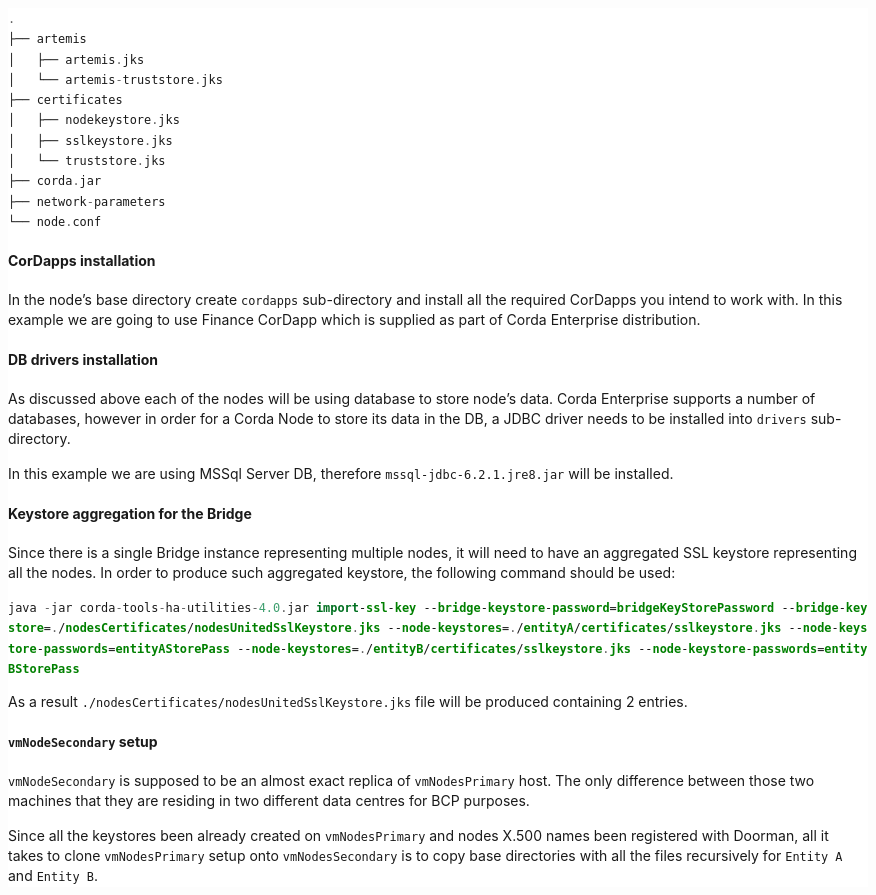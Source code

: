 ```kotlin
.
├── artemis
│   ├── artemis.jks
│   └── artemis-truststore.jks
├── certificates
│   ├── nodekeystore.jks
│   ├── sslkeystore.jks
│   └── truststore.jks
├── corda.jar
├── network-parameters
└── node.conf
```

#### CorDapps installation

In the node’s base directory create `cordapps` sub-directory and install all the required CorDapps you intend to work with.
                        In this example we are going to use Finance CorDapp which is supplied as part of Corda Enterprise distribution.


#### DB drivers installation

As discussed above each of the nodes will be using database to store node’s data. Corda Enterprise supports a number of databases, however in order
                        for a Corda Node to store its data in the DB, a JDBC driver needs to be installed into `drivers` sub-directory.

In this example we are using MSSql Server DB, therefore `mssql-jdbc-6.2.1.jre8.jar` will be installed.


#### Keystore aggregation for the Bridge

Since there is a single Bridge instance representing multiple nodes, it will need to have an aggregated SSL keystore representing all the nodes.
                        In order to produce such aggregated keystore, the following command should be used:

```kotlin
java -jar corda-tools-ha-utilities-4.0.jar import-ssl-key --bridge-keystore-password=bridgeKeyStorePassword --bridge-keystore=./nodesCertificates/nodesUnitedSslKeystore.jks --node-keystores=./entityA/certificates/sslkeystore.jks --node-keystore-passwords=entityAStorePass --node-keystores=./entityB/certificates/sslkeystore.jks --node-keystore-passwords=entityBStorePass
```
As a result `./nodesCertificates/nodesUnitedSslKeystore.jks` file will be produced containing 2 entries.


#### `vmNodeSecondary` setup

`vmNodeSecondary` is supposed to be an almost exact replica of `vmNodesPrimary` host. The only difference between those two machines that they are
                        residing in two different data centres for BCP purposes.

Since all the keystores been already created on `vmNodesPrimary` and nodes X.500 names been registered with Doorman, all it takes to clone `vmNodesPrimary` setup
                        onto `vmNodesSecondary` is to copy base directories with all the files recursively for `Entity A` and `Entity B`.
